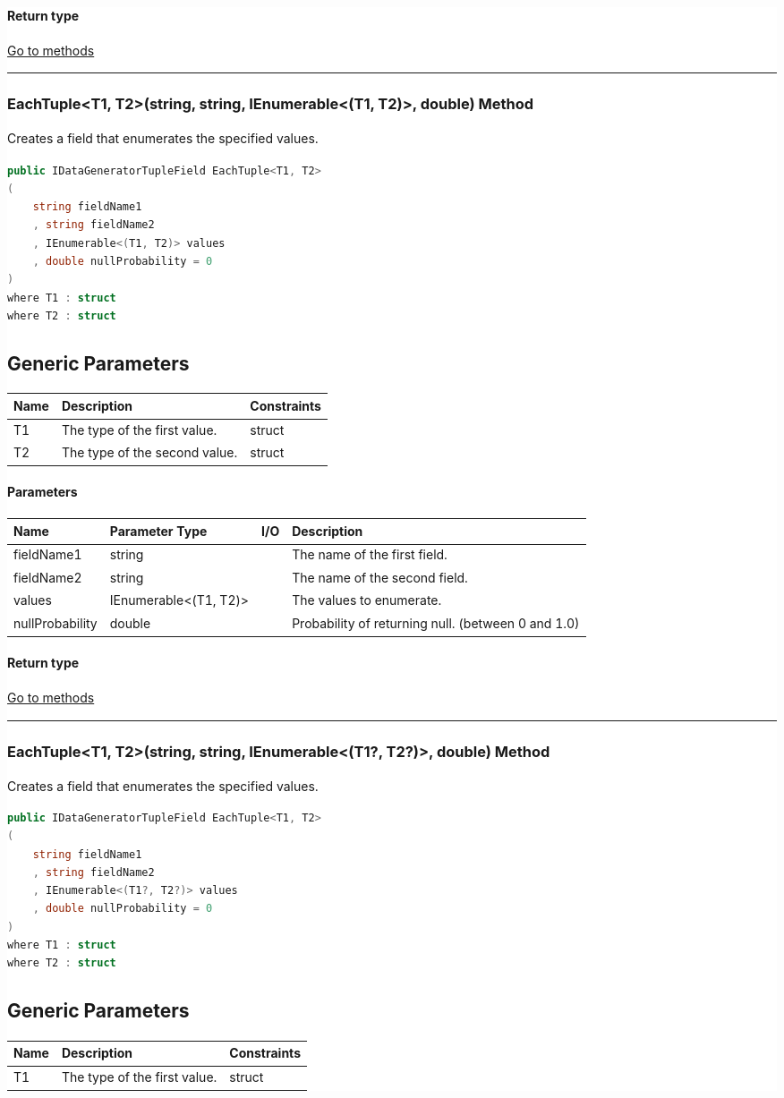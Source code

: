 #### Return type


[Go to methods](#Methods)

---
### EachTuple&lt;T1, T2&gt;(string, string, IEnumerable&lt;(T1, T2)&gt;, double) Method

Creates a field that enumerates the specified values.
```c#
public IDataGeneratorTupleField EachTuple<T1, T2>
(
	string fieldName1
	, string fieldName2
	, IEnumerable<(T1, T2)> values
	, double nullProbability = 0
)
where T1 : struct
where T2 : struct
```
## Generic Parameters
|Name|Description|Constraints|
|:--|:--|:--|
| T1 | The type of the first value. | struct |
| T2 | The type of the second value. | struct |
#### Parameters
|Name|Parameter Type|I/O|Description|
|:--|:--|:-:|:--|
| fieldName1 | string |  | The name of the first field. |
| fieldName2 | string |  | The name of the second field. |
| values | IEnumerable&lt;(T1, T2)&gt; |  | The values to enumerate. |
| nullProbability | double |  | Probability of returning null. (between 0 and 1.0) |
#### Return type


[Go to methods](#Methods)

---
### EachTuple&lt;T1, T2&gt;(string, string, IEnumerable&lt;(T1?, T2?)&gt;, double) Method

Creates a field that enumerates the specified values.
```c#
public IDataGeneratorTupleField EachTuple<T1, T2>
(
	string fieldName1
	, string fieldName2
	, IEnumerable<(T1?, T2?)> values
	, double nullProbability = 0
)
where T1 : struct
where T2 : struct
```
## Generic Parameters
|Name|Description|Constraints|
|:--|:--|:--|
| T1 | The type of the first value. | struct |